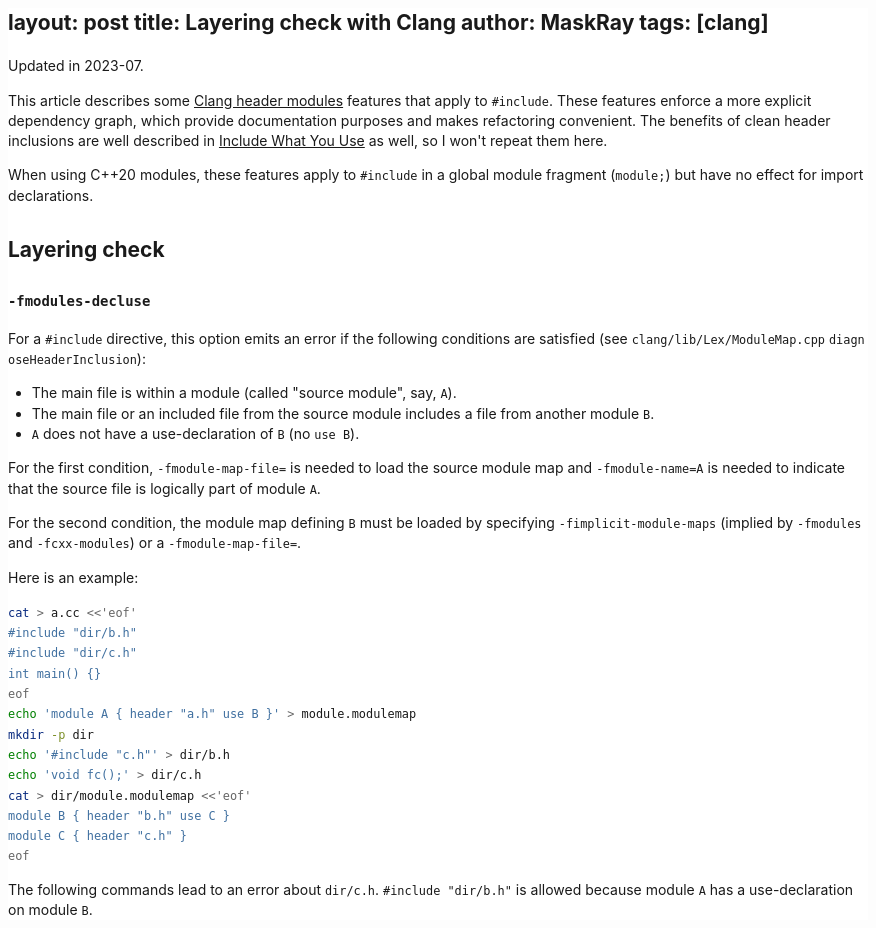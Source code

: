 layout: post
title: Layering check with Clang
author: MaskRay
tags: [clang]
---

Updated in 2023-07.

This article describes some [Clang header modules](https://clang.llvm.org/docs/Modules.html) features that apply to `#include`.
These features enforce a more explicit dependency graph, which provide documentation purposes and makes refactoring convenient.
The benefits of clean header inclusions are well described in [Include What You Use](https://www.fluentcpp.com/2021/01/01/include-what-you-use/) as well, so I won't repeat them here.

When using C++20 modules, these features apply to `#include` in a global module fragment (`module;`) but have no effect for import declarations.

## Layering check

### `-fmodules-decluse`

For a `#include` directive, this option emits an error if the following conditions are satisfied (see `clang/lib/Lex/ModuleMap.cpp` `diagnoseHeaderInclusion`):

* The main file is within a module (called "source module", say, `A`).
* The main file or an included file from the source module includes a file from another module `B`.
* `A` does not have a use-declaration of `B` (no `use B`).

For the first condition, `-fmodule-map-file=` is needed to load the source module map and `-fmodule-name=A` is needed to indicate that the source file is logically part of module `A`.

For the second condition, the module map defining `B` must be loaded by specifying `-fimplicit-module-maps` (implied by `-fmodules` and `-fcxx-modules`) or a `-fmodule-map-file=`.



Here is an example:

```sh
cat > a.cc <<'eof'
#include "dir/b.h"
#include "dir/c.h"
int main() {}
eof
echo 'module A { header "a.h" use B }' > module.modulemap
mkdir -p dir
echo '#include "c.h"' > dir/b.h
echo 'void fc();' > dir/c.h
cat > dir/module.modulemap <<'eof'
module B { header "b.h" use C }
module C { header "c.h" }
eof
```

The following commands lead to an error about `dir/c.h`. `#include "dir/b.h"` is allowed because module `A` has a use-declaration on module `B`.
